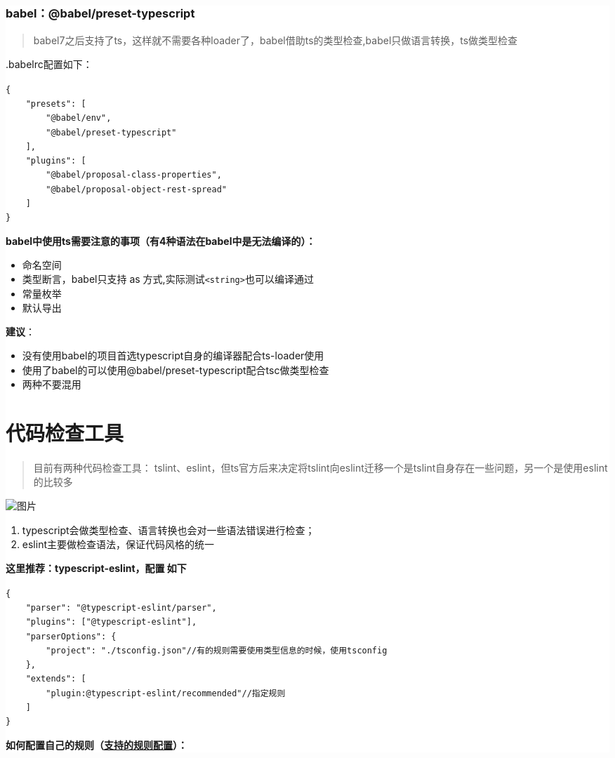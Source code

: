 ### babel：@babel/preset-typescript
>babel7之后支持了ts，这样就不需要各种loader了，babel借助ts的类型检查,babel只做语言转换，ts做类型检查

.babelrc配置如下：
```
{
    "presets": [
        "@babel/env",
        "@babel/preset-typescript"
    ],
    "plugins": [
        "@babel/proposal-class-properties",
        "@babel/proposal-object-rest-spread"
    ]
}
```
**babel中使用ts需要注意的事项（有4种语法在babel中是无法编译的）：**

- 命名空间
- 类型断言，babel只支持 as 方式,实际测试`<string>`也可以编译通过
- 常量枚举
- 默认导出

**建议**：

- 没有使用babel的项目首选typescript自身的编译器配合ts-loader使用
- 使用了babel的可以使用@babel/preset-typescript配合tsc做类型检查
- 两种不要混用

# 代码检查工具

>目前有两种代码检查工具： tslint、eslint，但ts官方后来决定将tslint向eslint迁移一个是tslint自身存在一些问题，另一个是使用eslint的比较多

![图片](https://agroup-bos-bj.cdn.bcebos.com/bj-4310e7ea61d629d75df1b63973af49ec33841e04)

1. typescript会做类型检查、语言转换也会对一些语法错误进行检查；
2. eslint主要做检查语法，保证代码风格的统一

**这里推荐：typescript-eslint，配置 如下**

```
{
    "parser": "@typescript-eslint/parser",
    "plugins": ["@typescript-eslint"],
    "parserOptions": {
        "project": "./tsconfig.json"//有的规则需要使用类型信息的时候，使用tsconfig
    },
    "extends": [
        "plugin:@typescript-eslint/recommended"//指定规则
    ]
}
```
**如何配置自己的规则（[支持的规则配置](https://github.com/typescript-eslint/typescript-eslint/tree/master/packages/eslint-plugin)）：**
